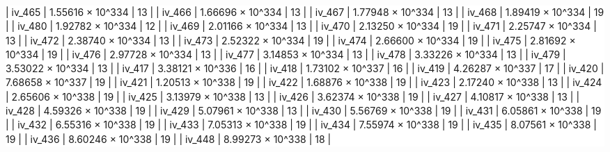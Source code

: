 | iv_465 | 1.55616 × 10^334 | 13 |
| iv_466 | 1.66696 × 10^334 | 13 |
| iv_467 | 1.77948 × 10^334 | 13 |
| iv_468 | 1.89419 × 10^334 | 19 |
| iv_480 | 1.92782 × 10^334 | 12 |
| iv_469 | 2.01166 × 10^334 | 13 |
| iv_470 | 2.13250 × 10^334 | 19 |
| iv_471 | 2.25747 × 10^334 | 13 |
| iv_472 | 2.38740 × 10^334 | 13 |
| iv_473 | 2.52322 × 10^334 | 19 |
| iv_474 | 2.66600 × 10^334 | 19 |
| iv_475 | 2.81692 × 10^334 | 19 |
| iv_476 | 2.97728 × 10^334 | 13 |
| iv_477 | 3.14853 × 10^334 | 13 |
| iv_478 | 3.33226 × 10^334 | 13 |
| iv_479 | 3.53022 × 10^334 | 13 |
| iv_417 | 3.38121 × 10^336 | 16 |
| iv_418 | 1.73102 × 10^337 | 16 |
| iv_419 | 4.26287 × 10^337 | 17 |
| iv_420 | 7.68658 × 10^337 | 19 |
| iv_421 | 1.20513 × 10^338 | 19 |
| iv_422 | 1.68876 × 10^338 | 19 |
| iv_423 | 2.17240 × 10^338 | 13 |
| iv_424 | 2.65606 × 10^338 | 19 |
| iv_425 | 3.13979 × 10^338 | 13 |
| iv_426 | 3.62374 × 10^338 | 19 |
| iv_427 | 4.10817 × 10^338 | 13 |
| iv_428 | 4.59326 × 10^338 | 19 |
| iv_429 | 5.07961 × 10^338 | 13 |
| iv_430 | 5.56769 × 10^338 | 19 |
| iv_431 | 6.05861 × 10^338 | 19 |
| iv_432 | 6.55316 × 10^338 | 19 |
| iv_433 | 7.05313 × 10^338 | 19 |
| iv_434 | 7.55974 × 10^338 | 19 |
| iv_435 | 8.07561 × 10^338 | 19 |
| iv_436 | 8.60246 × 10^338 | 19 |
| iv_448 | 8.99273 × 10^338 | 18 |